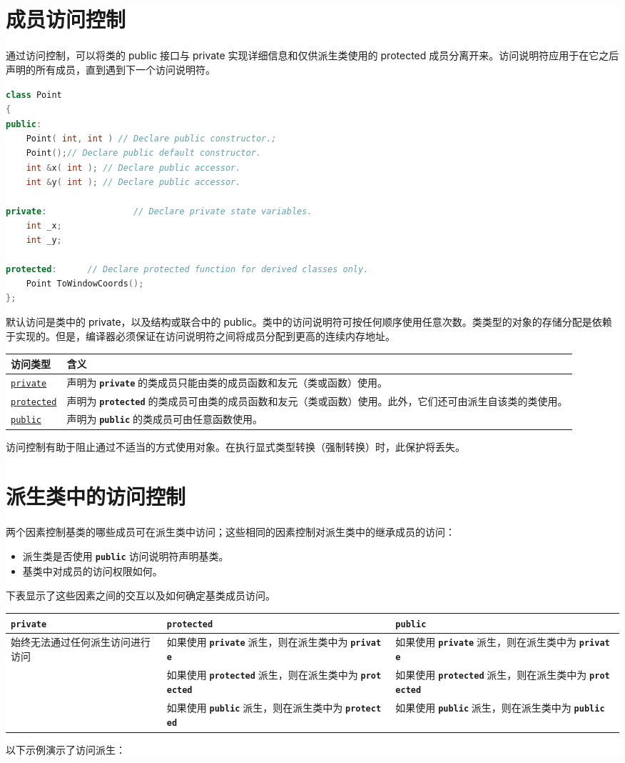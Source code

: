 # 成员访问控制

通过访问控制，可以将类的 public 接口与 private 实现详细信息和仅供派生类使用的 protected 成员分离开来。访问说明符应用于在它之后声明的所有成员，直到遇到下一个访问说明符。

```cpp
class Point
{
public:
    Point( int, int ) // Declare public constructor.;
    Point();// Declare public default constructor.
    int &x( int ); // Declare public accessor.
    int &y( int ); // Declare public accessor.

private:                 // Declare private state variables.
    int _x;
    int _y;

protected:      // Declare protected function for derived classes only.
    Point ToWindowCoords();
};
```

默认访问是类中的 private，以及结构或联合中的 public。类中的访问说明符可按任何顺序使用任意次数。类类型的对象的存储分配是依赖于实现的。但是，编译器必须保证在访问说明符之间将成员分配到更高的连续内存地址。

| 访问类型                                                                             | 含义                                                                                                        |
| :----------------------------------------------------------------------------------- | :---------------------------------------------------------------------------------------------------------- |
| [`private`](https://learn.microsoft.com/zh-cn/cpp/cpp/private-cpp?view=msvc-170)     | 声明为 **`private`** 的类成员只能由类的成员函数和友元（类或函数）使用。                                     |
| [`protected`](https://learn.microsoft.com/zh-cn/cpp/cpp/protected-cpp?view=msvc-170) | 声明为 **`protected`** 的类成员可由类的成员函数和友元（类或函数）使用。此外，它们还可由派生自该类的类使用。 |
| [`public`](https://learn.microsoft.com/zh-cn/cpp/cpp/public-cpp?view=msvc-170)       | 声明为 **`public`** 的类成员可由任意函数使用。                                                              |

访问控制有助于阻止通过不适当的方式使用对象。在执行显式类型转换（强制转换）时，此保护将丢失。

# 派生类中的访问控制

两个因素控制基类的哪些成员可在派生类中访问；这些相同的因素控制对派生类中的继承成员的访问：

- 派生类是否使用 **`public`** 访问说明符声明基类。
- 基类中对成员的访问权限如何。

下表显示了这些因素之间的交互以及如何确定基类成员访问。

| **`private`**                    | **`protected`**                                               | **`public`**                                                  |
| :------------------------------- | :------------------------------------------------------------ | :------------------------------------------------------------ |
| 始终无法通过任何派生访问进行访问 | 如果使用 **`private`** 派生，则在派生类中为 **`private`**     | 如果使用 **`private`** 派生，则在派生类中为 **`private`**     |
|                                  | 如果使用 **`protected`** 派生，则在派生类中为 **`protected`** | 如果使用 **`protected`** 派生，则在派生类中为 **`protected`** |
|                                  | 如果使用 **`public`** 派生，则在派生类中为 **`protected`**    | 如果使用 **`public`** 派生，则在派生类中为 **`public`**       |

以下示例演示了访问派生：
